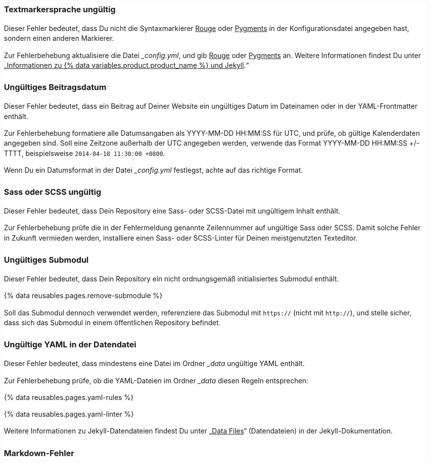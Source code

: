 ### Textmarkersprache ungültig

Dieser Fehler bedeutet, dass Du nicht die Syntaxmarkierer [Rouge](https://github.com/jneen/rouge) oder [Pygments](http://pygments.org/) in der Konfigurationsdatei angegeben hast, sondern einen anderen Markierer.

Zur Fehlerbehebung aktualisiere die Datei *_config.yml*, und gib [Rouge](https://github.com/jneen/rouge) oder [Pygments](http://pygments.org/) an. Weitere Informationen findest Du unter „[Informationen zu {% data variables.product.product_name %} und Jekyll](/articles/about-github-pages-and-jekyll#syntax-highlighting).“

### Ungültiges Beitragsdatum

Dieser Fehler bedeutet, dass ein Beitrag auf Deiner Website ein ungültiges Datum im Dateinamen oder in der YAML-Frontmatter enthält.

Zur Fehlerbehebung formatiere alle Datumsangaben als YYYY-MM-DD HH:MM:SS für UTC, und prüfe, ob gültige Kalenderdaten angegeben sind. Soll eine Zeitzone außerhalb der UTC angegeben werden, verwende das Format YYYY-MM-DD HH:MM:SS +/-TTTT, beispielsweise `2014-04-18 11:30:00 +0800`.

Wenn Du ein Datumsformat in der Datei *_config.yml* festlegst, achte auf das richtige Format.

### Sass oder SCSS ungültig

Dieser Fehler bedeutet, dass Dein Repository eine Sass- oder SCSS-Datei mit ungültigem Inhalt enthält.

Zur Fehlerbehebung prüfe die in der Fehlermeldung genannte Zeilennummer auf ungültige Sass oder SCSS. Damit solche Fehler in Zukunft vermieden werden, installiere einen Sass- oder SCSS-Linter für Deinen meistgenutzten Texteditor.

### Ungültiges Submodul

Dieser Fehler bedeutet, dass Dein Repository ein nicht ordnungsgemäß initialisiertes Submodul enthält.

{% data reusables.pages.remove-submodule %}

Soll das Submodul dennoch verwendet werden, referenziere das Submodul mit `https://` (nicht mit `http://`), und stelle sicher, dass sich das Submodul in einem öffentlichen Repository befindet.

### Ungültige YAML in der Datendatei

Dieser Fehler bedeutet, dass mindestens eine Datei im Ordner *_data* ungültige YAML enthält.

Zur Fehlerbehebung prüfe, ob die YAML-Dateien im Ordner *_data* diesen Regeln entsprechen:

{% data reusables.pages.yaml-rules %}

{% data reusables.pages.yaml-linter %}

Weitere Informationen zu Jekyll-Datendateien findest Du unter „[Data Files](https://jekyllrb.com/docs/datafiles/)“ (Datendateien) in der Jekyll-Dokumentation.

### Markdown-Fehler

